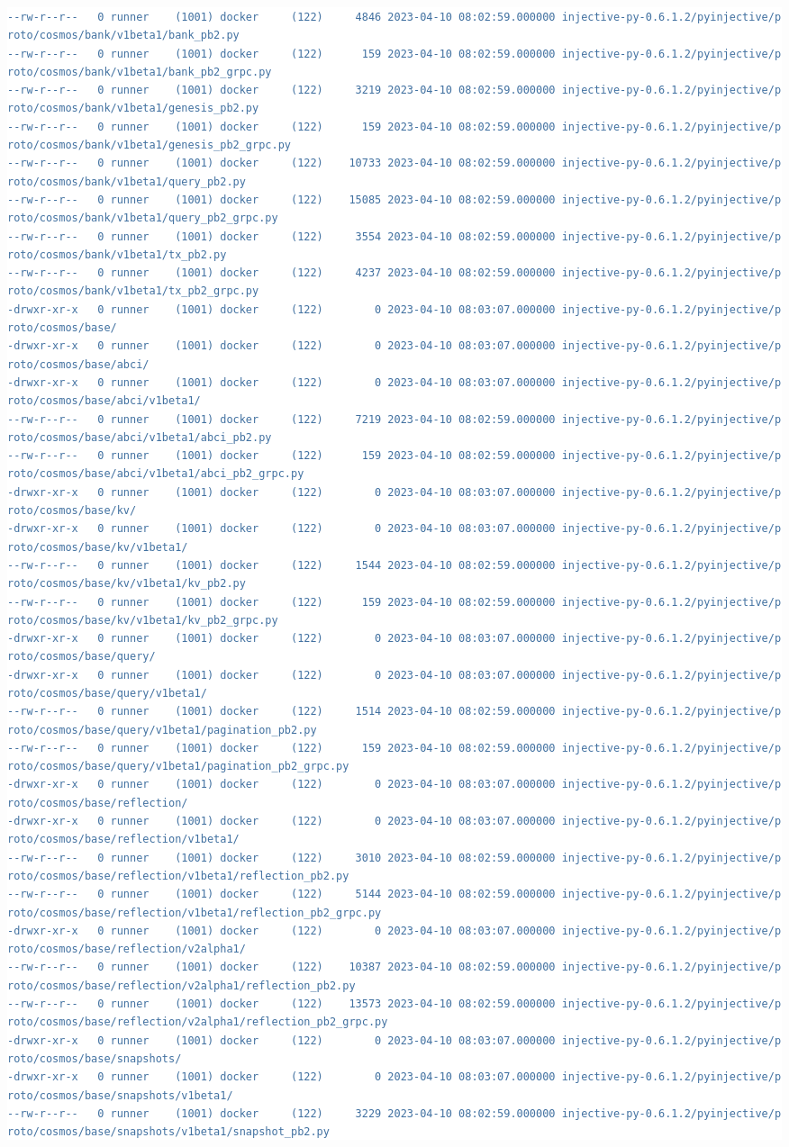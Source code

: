 ```diff
--rw-r--r--   0 runner    (1001) docker     (122)     4846 2023-04-10 08:02:59.000000 injective-py-0.6.1.2/pyinjective/proto/cosmos/bank/v1beta1/bank_pb2.py
--rw-r--r--   0 runner    (1001) docker     (122)      159 2023-04-10 08:02:59.000000 injective-py-0.6.1.2/pyinjective/proto/cosmos/bank/v1beta1/bank_pb2_grpc.py
--rw-r--r--   0 runner    (1001) docker     (122)     3219 2023-04-10 08:02:59.000000 injective-py-0.6.1.2/pyinjective/proto/cosmos/bank/v1beta1/genesis_pb2.py
--rw-r--r--   0 runner    (1001) docker     (122)      159 2023-04-10 08:02:59.000000 injective-py-0.6.1.2/pyinjective/proto/cosmos/bank/v1beta1/genesis_pb2_grpc.py
--rw-r--r--   0 runner    (1001) docker     (122)    10733 2023-04-10 08:02:59.000000 injective-py-0.6.1.2/pyinjective/proto/cosmos/bank/v1beta1/query_pb2.py
--rw-r--r--   0 runner    (1001) docker     (122)    15085 2023-04-10 08:02:59.000000 injective-py-0.6.1.2/pyinjective/proto/cosmos/bank/v1beta1/query_pb2_grpc.py
--rw-r--r--   0 runner    (1001) docker     (122)     3554 2023-04-10 08:02:59.000000 injective-py-0.6.1.2/pyinjective/proto/cosmos/bank/v1beta1/tx_pb2.py
--rw-r--r--   0 runner    (1001) docker     (122)     4237 2023-04-10 08:02:59.000000 injective-py-0.6.1.2/pyinjective/proto/cosmos/bank/v1beta1/tx_pb2_grpc.py
-drwxr-xr-x   0 runner    (1001) docker     (122)        0 2023-04-10 08:03:07.000000 injective-py-0.6.1.2/pyinjective/proto/cosmos/base/
-drwxr-xr-x   0 runner    (1001) docker     (122)        0 2023-04-10 08:03:07.000000 injective-py-0.6.1.2/pyinjective/proto/cosmos/base/abci/
-drwxr-xr-x   0 runner    (1001) docker     (122)        0 2023-04-10 08:03:07.000000 injective-py-0.6.1.2/pyinjective/proto/cosmos/base/abci/v1beta1/
--rw-r--r--   0 runner    (1001) docker     (122)     7219 2023-04-10 08:02:59.000000 injective-py-0.6.1.2/pyinjective/proto/cosmos/base/abci/v1beta1/abci_pb2.py
--rw-r--r--   0 runner    (1001) docker     (122)      159 2023-04-10 08:02:59.000000 injective-py-0.6.1.2/pyinjective/proto/cosmos/base/abci/v1beta1/abci_pb2_grpc.py
-drwxr-xr-x   0 runner    (1001) docker     (122)        0 2023-04-10 08:03:07.000000 injective-py-0.6.1.2/pyinjective/proto/cosmos/base/kv/
-drwxr-xr-x   0 runner    (1001) docker     (122)        0 2023-04-10 08:03:07.000000 injective-py-0.6.1.2/pyinjective/proto/cosmos/base/kv/v1beta1/
--rw-r--r--   0 runner    (1001) docker     (122)     1544 2023-04-10 08:02:59.000000 injective-py-0.6.1.2/pyinjective/proto/cosmos/base/kv/v1beta1/kv_pb2.py
--rw-r--r--   0 runner    (1001) docker     (122)      159 2023-04-10 08:02:59.000000 injective-py-0.6.1.2/pyinjective/proto/cosmos/base/kv/v1beta1/kv_pb2_grpc.py
-drwxr-xr-x   0 runner    (1001) docker     (122)        0 2023-04-10 08:03:07.000000 injective-py-0.6.1.2/pyinjective/proto/cosmos/base/query/
-drwxr-xr-x   0 runner    (1001) docker     (122)        0 2023-04-10 08:03:07.000000 injective-py-0.6.1.2/pyinjective/proto/cosmos/base/query/v1beta1/
--rw-r--r--   0 runner    (1001) docker     (122)     1514 2023-04-10 08:02:59.000000 injective-py-0.6.1.2/pyinjective/proto/cosmos/base/query/v1beta1/pagination_pb2.py
--rw-r--r--   0 runner    (1001) docker     (122)      159 2023-04-10 08:02:59.000000 injective-py-0.6.1.2/pyinjective/proto/cosmos/base/query/v1beta1/pagination_pb2_grpc.py
-drwxr-xr-x   0 runner    (1001) docker     (122)        0 2023-04-10 08:03:07.000000 injective-py-0.6.1.2/pyinjective/proto/cosmos/base/reflection/
-drwxr-xr-x   0 runner    (1001) docker     (122)        0 2023-04-10 08:03:07.000000 injective-py-0.6.1.2/pyinjective/proto/cosmos/base/reflection/v1beta1/
--rw-r--r--   0 runner    (1001) docker     (122)     3010 2023-04-10 08:02:59.000000 injective-py-0.6.1.2/pyinjective/proto/cosmos/base/reflection/v1beta1/reflection_pb2.py
--rw-r--r--   0 runner    (1001) docker     (122)     5144 2023-04-10 08:02:59.000000 injective-py-0.6.1.2/pyinjective/proto/cosmos/base/reflection/v1beta1/reflection_pb2_grpc.py
-drwxr-xr-x   0 runner    (1001) docker     (122)        0 2023-04-10 08:03:07.000000 injective-py-0.6.1.2/pyinjective/proto/cosmos/base/reflection/v2alpha1/
--rw-r--r--   0 runner    (1001) docker     (122)    10387 2023-04-10 08:02:59.000000 injective-py-0.6.1.2/pyinjective/proto/cosmos/base/reflection/v2alpha1/reflection_pb2.py
--rw-r--r--   0 runner    (1001) docker     (122)    13573 2023-04-10 08:02:59.000000 injective-py-0.6.1.2/pyinjective/proto/cosmos/base/reflection/v2alpha1/reflection_pb2_grpc.py
-drwxr-xr-x   0 runner    (1001) docker     (122)        0 2023-04-10 08:03:07.000000 injective-py-0.6.1.2/pyinjective/proto/cosmos/base/snapshots/
-drwxr-xr-x   0 runner    (1001) docker     (122)        0 2023-04-10 08:03:07.000000 injective-py-0.6.1.2/pyinjective/proto/cosmos/base/snapshots/v1beta1/
--rw-r--r--   0 runner    (1001) docker     (122)     3229 2023-04-10 08:02:59.000000 injective-py-0.6.1.2/pyinjective/proto/cosmos/base/snapshots/v1beta1/snapshot_pb2.py
```